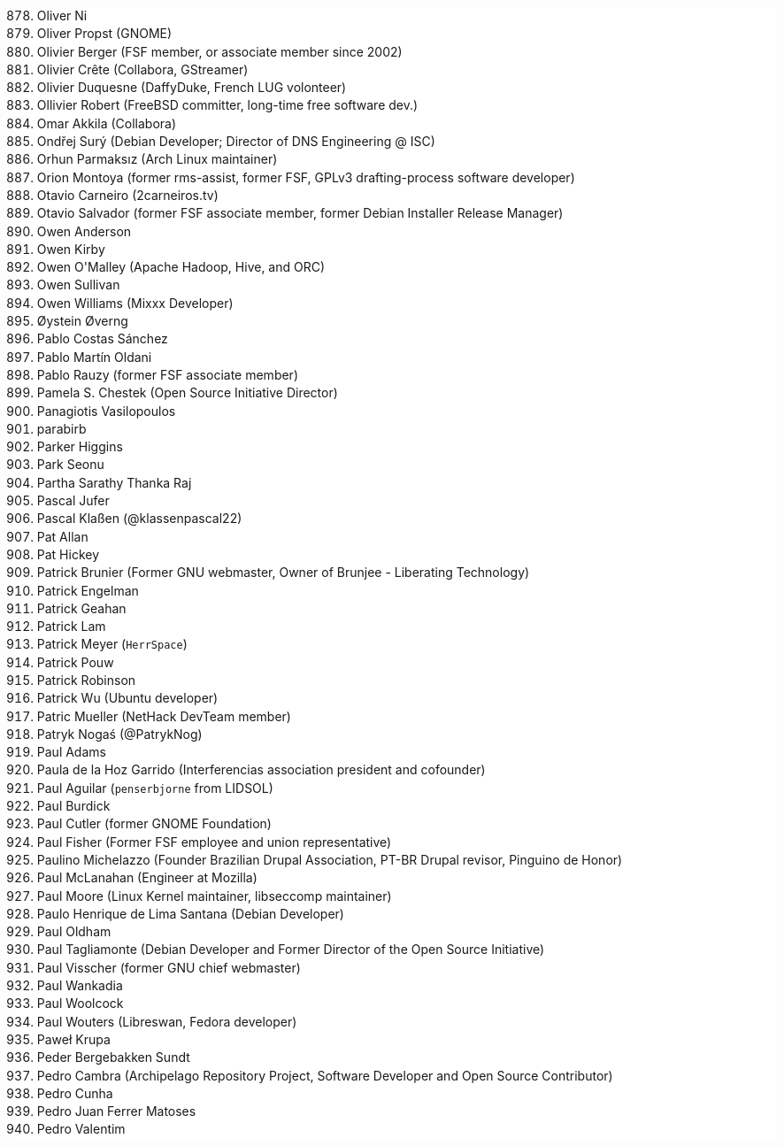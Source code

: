 878. Oliver Ni
879. Oliver Propst (GNOME)
880. Olivier Berger (FSF member, or associate member since 2002)
881. Olivier Crête (Collabora, GStreamer)
882. Olivier Duquesne (DaffyDuke, French LUG volonteer)
883. Ollivier Robert (FreeBSD committer, long-time free software dev.)
884. Omar Akkila (Collabora)
885. Ondřej Surý (Debian Developer; Director of DNS Engineering @ ISC)
886. Orhun Parmaksız (Arch Linux maintainer)
887. Orion Montoya (former rms-assist, former FSF, GPLv3 drafting-process software developer)
888. Otavio Carneiro (2carneiros.tv)
889. Otavio Salvador (former FSF associate member, former Debian Installer Release Manager)
890. Owen Anderson
891. Owen Kirby
892. Owen O'Malley (Apache Hadoop, Hive, and ORC)
893. Owen Sullivan
894. Owen Williams (Mixxx Developer)
895. Øystein Øverng
896. Pablo Costas Sánchez
897. Pablo Martín Oldani
898. Pablo Rauzy (former FSF associate member)
899. Pamela S. Chestek (Open Source Initiative Director)
900. Panagiotis Vasilopoulos
901. parabirb
902. Parker Higgins
903. Park Seonu
904. Partha Sarathy Thanka Raj
905. Pascal Jufer
906. Pascal Klaßen (@klassenpascal22)
907. Pat Allan
908. Pat Hickey
909. Patrick Brunier (Former GNU webmaster, Owner of Brunjee - Liberating Technology)
910. Patrick Engelman
911. Patrick Geahan
912. Patrick Lam
913. Patrick Meyer (`HerrSpace`)
914. Patrick Pouw
915. Patrick Robinson
916. Patrick Wu (Ubuntu developer)
917. Patric Mueller (NetHack DevTeam member)
918. Patryk Nogaś (@PatrykNog)
919. Paul Adams
920. Paula de la Hoz Garrido (Interferencias association president and cofounder)
921. Paul Aguilar (`penserbjorne` from LIDSOL)
922. Paul Burdick
923. Paul Cutler (former GNOME Foundation)
924. Paul Fisher (Former FSF employee and union representative)
925. Paulino Michelazzo (Founder Brazilian Drupal Association, PT-BR Drupal revisor, Pinguino de Honor)
926. Paul McLanahan (Engineer at Mozilla)
927. Paul Moore (Linux Kernel maintainer, libseccomp maintainer)
928. Paulo Henrique de Lima Santana (Debian Developer)
929. Paul Oldham
930. Paul Tagliamonte (Debian Developer and Former Director of the Open Source Initiative)
931. Paul Visscher (former GNU chief webmaster)
932. Paul Wankadia
933. Paul Woolcock
934. Paul Wouters (Libreswan, Fedora developer)
935. Paweł Krupa
936. Peder Bergebakken Sundt
937. Pedro Cambra (Archipelago Repository Project, Software Developer and Open Source Contributor)
938. Pedro Cunha
939. Pedro Juan Ferrer Matoses
940. Pedro Valentim